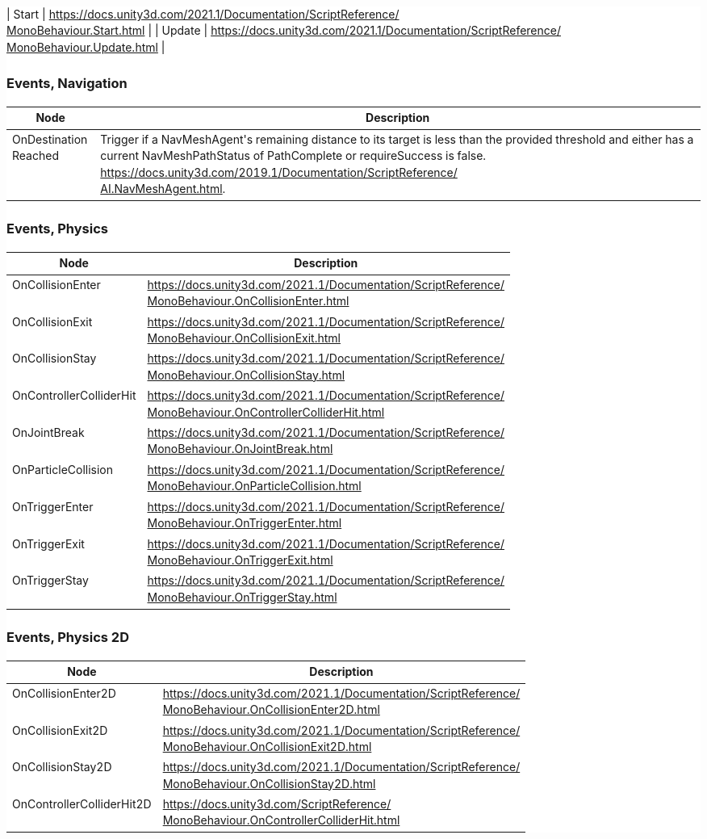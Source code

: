 | Start       | [https://docs.unity3d.com/2021.1/Documentation/ScriptReference/<br />MonoBehaviour.Start.html](https://docs.unity3d.com/2021.1/Documentation/ScriptReference/MonoBehaviour.Start.html)             |
| Update      | [https://docs.unity3d.com/2021.1/Documentation/ScriptReference/<br />MonoBehaviour.Update.html](https://docs.unity3d.com/2021.1/Documentation/ScriptReference/MonoBehaviour.Start.html)            |

### Events, Navigation

| Node                 | Description                                                                                                                                                                                                                                                                                                                                                                   |
|----------------------|-------------------------------------------------------------------------------------------------------------------------------------------------------------------------------------------------------------------------------------------------------------------------------------------------------------------------------------------------------------------------------|
| OnDestinationReached | Trigger if a NavMeshAgent's remaining distance to its target is less than the provided threshold and either has a current NavMeshPathStatus of PathComplete or requireSuccess is false. <br />[https://docs.unity3d.com/2019.1/Documentation/ScriptReference/<br />AI.NavMeshAgent.html](https://docs.unity3d.com/2019.1/Documentation/ScriptReference/AI.NavMeshAgent.html). |

### Events, Physics

| Node                    | Description                                                                                                                                                                                                                |
|-------------------------|----------------------------------------------------------------------------------------------------------------------------------------------------------------------------------------------------------------------------|
| OnCollisionEnter        | [https://docs.unity3d.com/2021.1/Documentation/ScriptReference/<br />MonoBehaviour.OnCollisionEnter.html](https://docs.unity3d.com/2021.1/Documentation/ScriptReference/MonoBehaviour.OnCollisionEnter.html)               |
| OnCollisionExit         | [https://docs.unity3d.com/2021.1/Documentation/ScriptReference/<br />MonoBehaviour.OnCollisionExit.html](https://docs.unity3d.com/2021.1/Documentation/ScriptReference/MonoBehaviour.OnCollisionExit.html)                 |
| OnCollisionStay         | [https://docs.unity3d.com/2021.1/Documentation/ScriptReference/<br />MonoBehaviour.OnCollisionStay.html](https://docs.unity3d.com/2021.1/Documentation/ScriptReference/MonoBehaviour.OnCollisionStay.html)                 |
| OnControllerColliderHit | [https://docs.unity3d.com/2021.1/Documentation/ScriptReference/<br />MonoBehaviour.OnControllerColliderHit.html](https://docs.unity3d.com/2021.1/Documentation/ScriptReference/MonoBehaviour.OnControllerColliderHit.html) |
| OnJointBreak            | [https://docs.unity3d.com/2021.1/Documentation/ScriptReference/<br />MonoBehaviour.OnJointBreak.html](https://docs.unity3d.com/2021.1/Documentation/ScriptReference/MonoBehaviour.OnJointBreak.html)                       |
| OnParticleCollision     | [https://docs.unity3d.com/2021.1/Documentation/ScriptReference/<br />MonoBehaviour.OnParticleCollision.html](https://docs.unity3d.com/2021.1/Documentation/ScriptReference/MonoBehaviour.OnParticleCollision.html)         |
| OnTriggerEnter          | [https://docs.unity3d.com/2021.1/Documentation/ScriptReference/<br />MonoBehaviour.OnTriggerEnter.html](https://docs.unity3d.com/2021.1/Documentation/ScriptReference/MonoBehaviour.OnTriggerEnter.html)                   |
| OnTriggerExit           | [https://docs.unity3d.com/2021.1/Documentation/ScriptReference/<br />MonoBehaviour.OnTriggerExit.html](https://docs.unity3d.com/2021.1/Documentation/ScriptReference/MonoBehaviour.OnTriggerExit.html)                     |
| OnTriggerStay           | [https://docs.unity3d.com/2021.1/Documentation/ScriptReference/<br />MonoBehaviour.OnTriggerStay.html](https://docs.unity3d.com/2021.1/Documentation/ScriptReference/MonoBehaviour.OnTriggerStay.html)                     |

### Events, Physics 2D

| Node                      | Description                                                                                                                                                                                                      |
|---------------------------|------------------------------------------------------------------------------------------------------------------------------------------------------------------------------------------------------------------|
| OnCollisionEnter2D        | [https://docs.unity3d.com/2021.1/Documentation/ScriptReference/<br />MonoBehaviour.OnCollisionEnter2D.html](https://docs.unity3d.com/2021.1/Documentation/ScriptReference/MonoBehaviour.OnCollisionEnter2D.html) |
| OnCollisionExit2D         | [https://docs.unity3d.com/2021.1/Documentation/ScriptReference/<br />MonoBehaviour.OnCollisionExit2D.html](https://docs.unity3d.com/2021.1/Documentation/ScriptReference/MonoBehaviour.OnCollisionExit2D.html)   |
| OnCollisionStay2D         | [https://docs.unity3d.com/2021.1/Documentation/ScriptReference/<br />MonoBehaviour.OnCollisionStay2D.html](https://docs.unity3d.com/2021.1/Documentation/ScriptReference/MonoBehaviour.OnCollisionStay2D.html)   |
| OnControllerColliderHit2D | [https://docs.unity3d.com/ScriptReference/<br />MonoBehaviour.OnControllerColliderHit.html](https://docs.unity3d.com/ScriptReference/MonoBehaviour.OnControllerColliderHit.html)                                 |